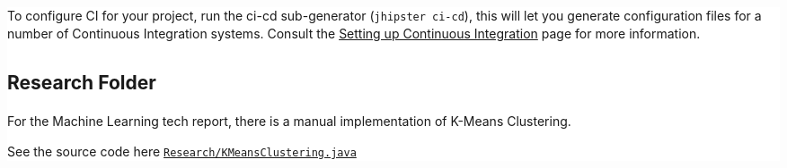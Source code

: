 To configure CI for your project, run the ci-cd sub-generator (`jhipster ci-cd`), this will let you generate configuration files for a number of Continuous Integration systems. Consult the [Setting up Continuous Integration][] page for more information.

[jhipster homepage and latest documentation]: https://www.jhipster.tech
[jhipster 7.9.4 archive]: https://www.jhipster.tech/documentation-archive/v7.9.4
[using jhipster in development]: https://www.jhipster.tech/documentation-archive/v7.9.4/development/
[using docker and docker-compose]: https://www.jhipster.tech/documentation-archive/v7.9.4/docker-compose
[using jhipster in production]: https://www.jhipster.tech/documentation-archive/v7.9.4/production/
[running tests page]: https://www.jhipster.tech/documentation-archive/v7.9.4/running-tests/
[code quality page]: https://www.jhipster.tech/documentation-archive/v7.9.4/code-quality/
[setting up continuous integration]: https://www.jhipster.tech/documentation-archive/v7.9.4/setting-up-ci/
[node.js]: https://nodejs.org/
[npm]: https://www.npmjs.com/
[webpack]: https://webpack.github.io/
[browsersync]: https://www.browsersync.io/
[jest]: https://facebook.github.io/jest/
[leaflet]: https://leafletjs.com/
[definitelytyped]: https://definitelytyped.org/
[angular cli]: https://cli.angular.io/

## Research Folder

For the Machine Learning tech report, there is a manual implementation of K-Means Clustering.

See the source code here [`Research/KMeansClustering.java`](Research/KMeansClustering.java)
